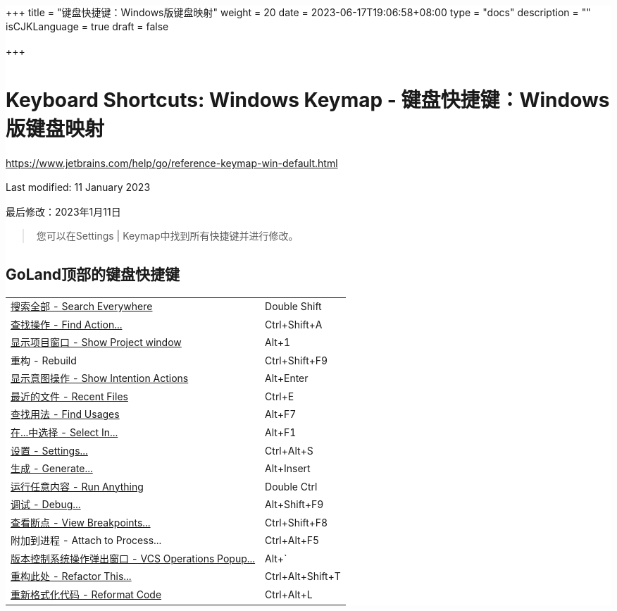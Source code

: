 +++
title = "键盘快捷键：Windows版键盘映射"
weight = 20
date = 2023-06-17T19:06:58+08:00
type = "docs"
description = ""
isCJKLanguage = true
draft = false

+++
# Keyboard Shortcuts: Windows Keymap﻿  - 键盘快捷键：Windows版键盘映射

https://www.jetbrains.com/help/go/reference-keymap-win-default.html

Last modified: 11 January 2023

最后修改：2023年1月11日

> ​	您可以在Settings | Keymap中找到所有快捷键并进行修改。

## GoLand顶部的键盘快捷键

|                                                              |                  |
| ------------------------------------------------------------ | ---------------- |
| [搜索全部 - Search Everywhere](https://www.jetbrains.com/help/go/searching-everywhere.html) | Double Shift     |
| [查找操作 - Find Action...](https://www.jetbrains.com/help/go/searching-everywhere.html#search_actions) | Ctrl+Shift+A     |
| [显示项目窗口 - Show Project window](https://www.jetbrains.com/help/go/project-tool-window.html) | Alt+1            |
| 重构 - Rebuild                                               | Ctrl+Shift+F9    |
| [显示意图操作 - Show Intention Actions](https://www.jetbrains.com/help/go/intention-actions.html#apply-intention-actions) | Alt+Enter        |
| [最近的文件 - Recent Files](https://www.jetbrains.com/help/go/navigating-through-the-source-code.html#recent_files) | Ctrl+E           |
| [查找用法 - Find Usages](https://www.jetbrains.com/help/go/find-highlight-usages.html#find-usages) | Alt+F7           |
| [在...中选择 - Select In...](https://www.jetbrains.com/help/go/navigating-through-the-source-code.html#navigate_in_project_view) | Alt+F1           |
| [设置 - Settings...](https://www.jetbrains.com/help/go/configure-project-settings.html) | Ctrl+Alt+S       |
| [生成 - Generate...](https://www.jetbrains.com/help/go/generating-code.html) | Alt+Insert       |
| [运行任意内容 - Run Anything](https://www.jetbrains.com/help/go/running-applications.html) | Double Ctrl      |
| [调试 - Debug...](https://www.jetbrains.com/help/go/starting-the-debugger-session.html) | Alt+Shift+F9     |
| [查看断点 - View Breakpoints...](https://www.jetbrains.com/help/go/using-breakpoints.html) | Ctrl+Shift+F8    |
| 附加到进程 - Attach to Process...                            | Ctrl+Alt+F5      |
| [版本控制系统操作弹出窗口 - VCS Operations Popup...](https://www.jetbrains.com/help/go/version-control-integration.html) | Alt+`            |
| [重构此处 - Refactor This...](https://www.jetbrains.com/help/go/refactoring-source-code.html) | Ctrl+Alt+Shift+T |
| [重新格式化代码 - Reformat Code](https://www.jetbrains.com/help/go/reformat-and-rearrange-code.html) | Ctrl+Alt+L       |
